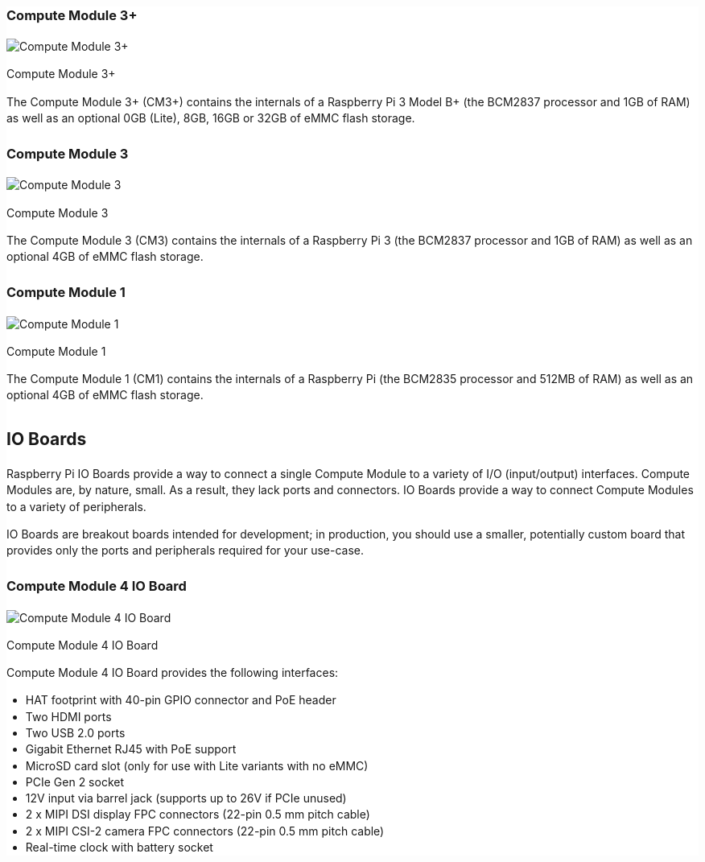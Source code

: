 ### Compute Module 3+

![Compute Module 3+](https://www.raspberrypi.com/documentation/computers/images/cm3-plus.jpg?hash=352ed6d3402586078299193abe8ba754)

Compute Module 3+

The Compute Module 3+ (CM3+) contains the internals of a Raspberry Pi 3 Model B+ (the BCM2837 processor and 1GB of RAM) as well as an optional 0GB (Lite), 8GB, 16GB or 32GB of eMMC flash storage.

### Compute Module 3

![Compute Module 3](https://www.raspberrypi.com/documentation/computers/images/cm3.jpg?hash=3a5ff7c853190d7a07c51bf67c1082b8)

Compute Module 3

The Compute Module 3 (CM3) contains the internals of a Raspberry Pi 3 (the BCM2837 processor and 1GB of RAM) as well as an optional 4GB of eMMC flash storage.

### Compute Module 1

![Compute Module 1](https://www.raspberrypi.com/documentation/computers/images/cm1.jpg?hash=725d6ee61d958098dc68dc7739deab88)

Compute Module 1

The Compute Module 1 (CM1) contains the internals of a Raspberry Pi (the BCM2835 processor and 512MB of RAM) as well as an optional 4GB of eMMC flash storage.

## IO Boards

Raspberry Pi IO Boards provide a way to connect a single Compute Module to a variety of I/O (input/output) interfaces. Compute Modules are, by nature, small. As a result, they lack ports and connectors. IO Boards provide a way to connect Compute Modules to a variety of peripherals.

IO Boards are breakout boards intended for development; in production, you should use a smaller, potentially custom board that provides only the ports and peripherals required for your use-case.

### Compute Module 4 IO Board

![Compute Module 4 IO Board](https://www.raspberrypi.com/documentation/computers/images/cm4io.jpg?hash=a69dcc715bfcacfd6dccc10c8d4922c2)

Compute Module 4 IO Board

Compute Module 4 IO Board provides the following interfaces:

* HAT footprint with 40-pin GPIO connector and PoE header
* Two HDMI ports
* Two USB 2.0 ports
* Gigabit Ethernet RJ45 with PoE support
* MicroSD card slot (only for use with Lite variants with no eMMC)
* PCIe Gen 2 socket
* 12V input via barrel jack (supports up to 26V if PCIe unused)
* 2 x MIPI DSI display FPC connectors (22-pin 0.5 mm pitch cable)
* 2 x MIPI CSI-2 camera FPC connectors (22-pin 0.5 mm pitch cable)
* Real-time clock with battery socket
